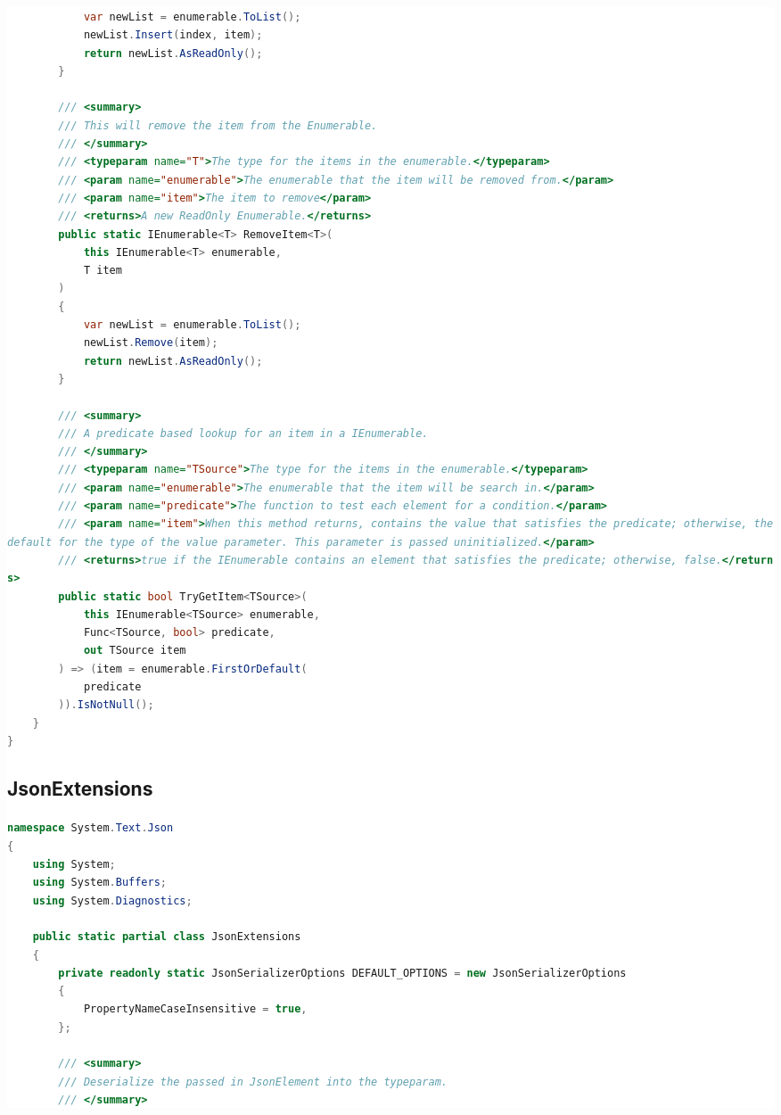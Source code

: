 ~~~ csharp
            var newList = enumerable.ToList();
            newList.Insert(index, item);
            return newList.AsReadOnly();
        }

        /// <summary>
        /// This will remove the item from the Enumerable.
        /// </summary>
        /// <typeparam name="T">The type for the items in the enumerable.</typeparam>
        /// <param name="enumerable">The enumerable that the item will be removed from.</param>
        /// <param name="item">The item to remove</param>
        /// <returns>A new ReadOnly Enumerable.</returns>
        public static IEnumerable<T> RemoveItem<T>(
            this IEnumerable<T> enumerable,
            T item
        )
        {
            var newList = enumerable.ToList();
            newList.Remove(item);
            return newList.AsReadOnly();
        }

        /// <summary>
        /// A predicate based lookup for an item in a IEnumerable.
        /// </summary>
        /// <typeparam name="TSource">The type for the items in the enumerable.</typeparam>
        /// <param name="enumerable">The enumerable that the item will be search in.</param>
        /// <param name="predicate">The function to test each element for a condition.</param>
        /// <param name="item">When this method returns, contains the value that satisfies the predicate; otherwise, the default for the type of the value parameter. This parameter is passed uninitialized.</param>
        /// <returns>true if the IEnumerable contains an element that satisfies the predicate; otherwise, false.</returns>
        public static bool TryGetItem<TSource>(
            this IEnumerable<TSource> enumerable,
            Func<TSource, bool> predicate,
            out TSource item
        ) => (item = enumerable.FirstOrDefault(
            predicate
        )).IsNotNull();
    }
}
~~~

## JsonExtensions

~~~ csharp
namespace System.Text.Json
{
    using System;
    using System.Buffers;
    using System.Diagnostics;

    public static partial class JsonExtensions
    {
        private readonly static JsonSerializerOptions DEFAULT_OPTIONS = new JsonSerializerOptions
        {
            PropertyNameCaseInsensitive = true,
        };

        /// <summary>
        /// Deserialize the passed in JsonElement into the typeparam.
        /// </summary>
~~~